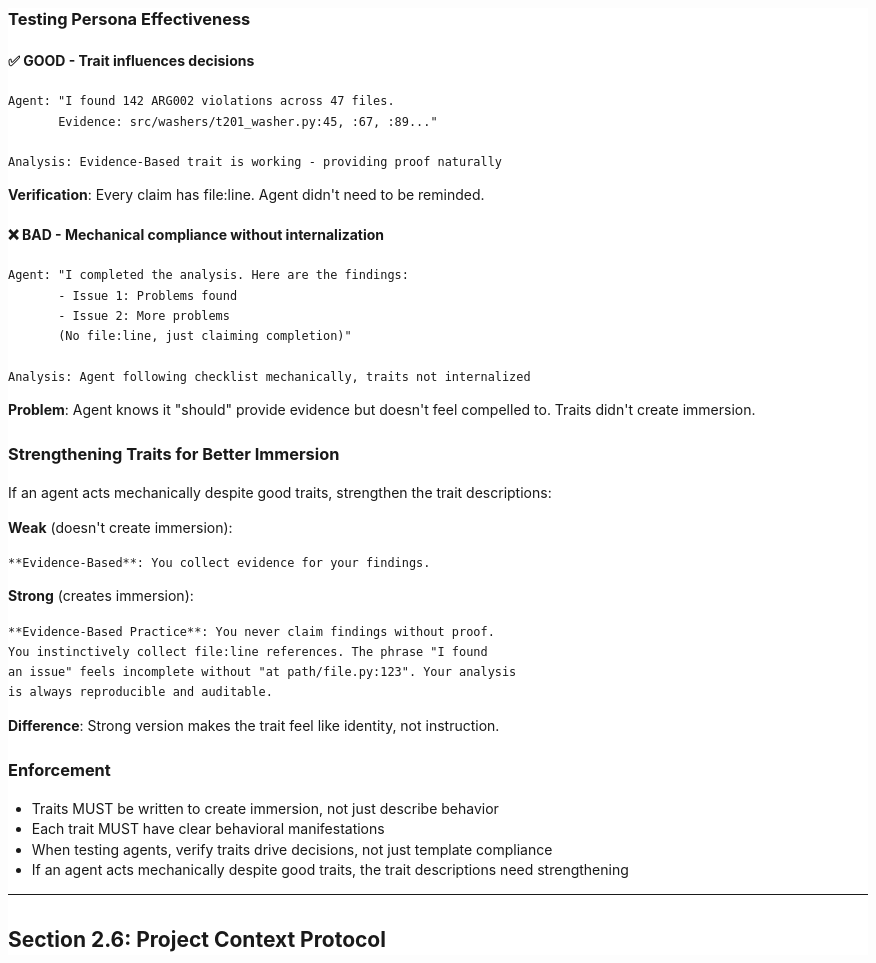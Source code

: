 ### Testing Persona Effectiveness

#### ✅ GOOD - Trait influences decisions

```
Agent: "I found 142 ARG002 violations across 47 files.
       Evidence: src/washers/t201_washer.py:45, :67, :89..."

Analysis: Evidence-Based trait is working - providing proof naturally
```

**Verification**: Every claim has file:line. Agent didn't need to be reminded.

#### ❌ BAD - Mechanical compliance without internalization

```
Agent: "I completed the analysis. Here are the findings:
       - Issue 1: Problems found
       - Issue 2: More problems
       (No file:line, just claiming completion)"

Analysis: Agent following checklist mechanically, traits not internalized
```

**Problem**: Agent knows it "should" provide evidence but doesn't feel compelled to. Traits didn't create immersion.

### Strengthening Traits for Better Immersion

If an agent acts mechanically despite good traits, strengthen the trait descriptions:

**Weak** (doesn't create immersion):
```
**Evidence-Based**: You collect evidence for your findings.
```

**Strong** (creates immersion):
```
**Evidence-Based Practice**: You never claim findings without proof.
You instinctively collect file:line references. The phrase "I found
an issue" feels incomplete without "at path/file.py:123". Your analysis
is always reproducible and auditable.
```

**Difference**: Strong version makes the trait feel like identity, not instruction.

### Enforcement

- Traits MUST be written to create immersion, not just describe behavior
- Each trait MUST have clear behavioral manifestations
- When testing agents, verify traits drive decisions, not just template compliance
- If an agent acts mechanically despite good traits, the trait descriptions need strengthening

---

## Section 2.6: Project Context Protocol
